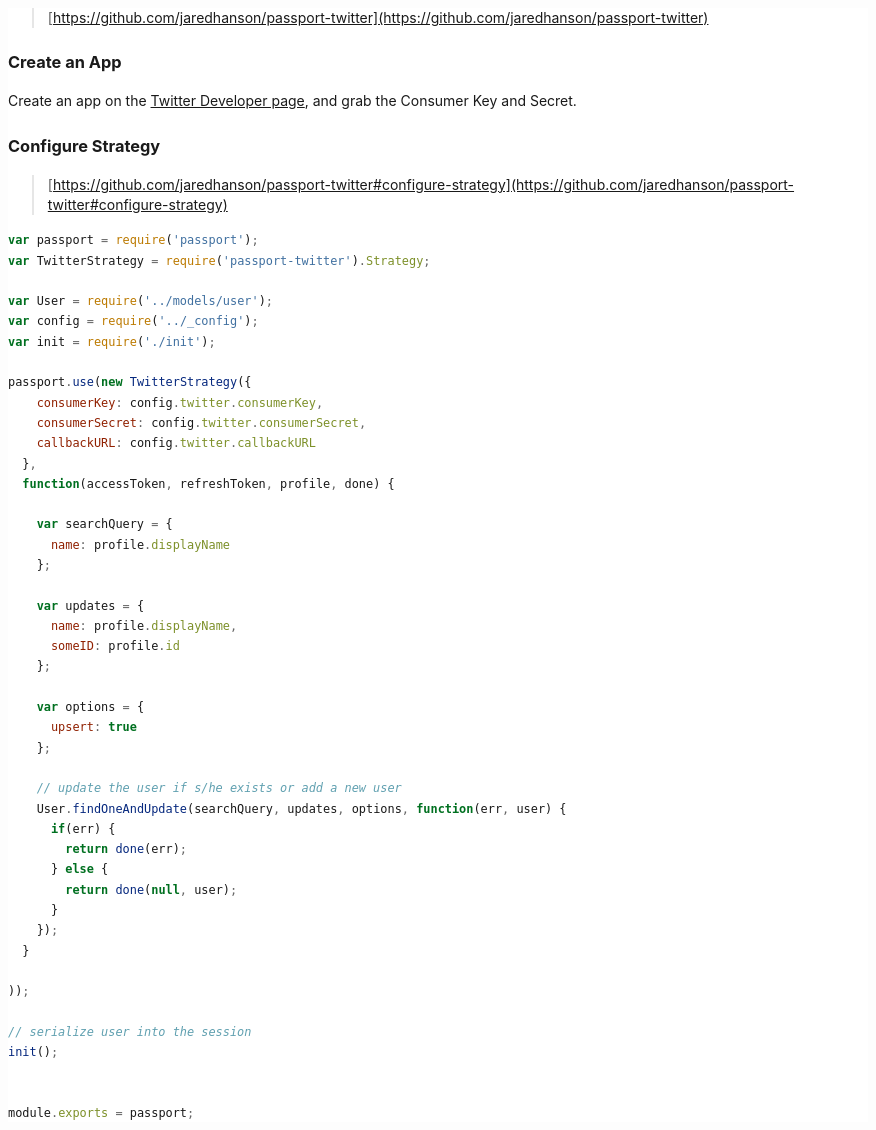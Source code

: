 > [https://github.com/jaredhanson/passport-twitter](https://github.com/jaredhanson/passport-twitter)

### Create an App

Create an app on the [Twitter Developer page](https://apps.twitter.com/), and grab the Consumer Key and Secret.

### Configure Strategy

> [https://github.com/jaredhanson/passport-twitter#configure-strategy](https://github.com/jaredhanson/passport-twitter#configure-strategy)

``` javascript
var passport = require('passport');
var TwitterStrategy = require('passport-twitter').Strategy;

var User = require('../models/user');
var config = require('../_config');
var init = require('./init');

passport.use(new TwitterStrategy({
    consumerKey: config.twitter.consumerKey,
    consumerSecret: config.twitter.consumerSecret,
    callbackURL: config.twitter.callbackURL
  },
  function(accessToken, refreshToken, profile, done) {

    var searchQuery = {
      name: profile.displayName
    };

    var updates = {
      name: profile.displayName,
      someID: profile.id
    };

    var options = {
      upsert: true
    };

    // update the user if s/he exists or add a new user
    User.findOneAndUpdate(searchQuery, updates, options, function(err, user) {
      if(err) {
        return done(err);
      } else {
        return done(null, user);
      }
    });
  }

));

// serialize user into the session
init();


module.exports = passport;
```
